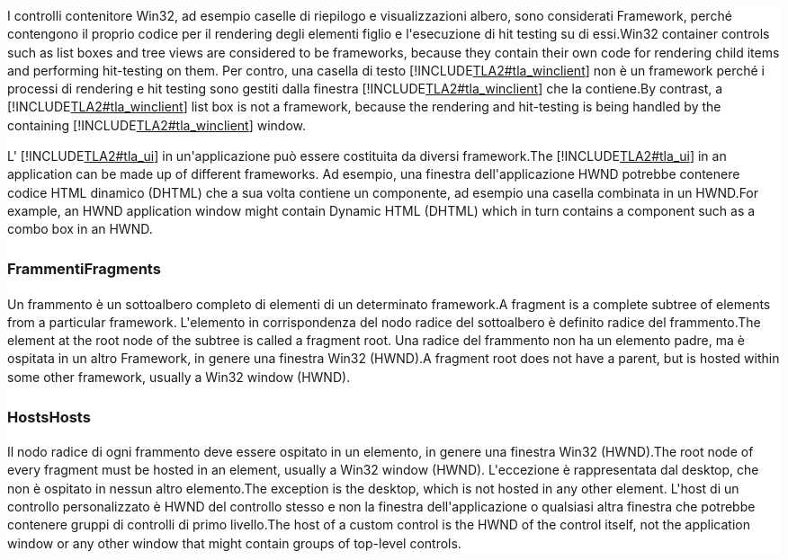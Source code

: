  <span data-ttu-id="a9217-147">I controlli contenitore Win32, ad esempio caselle di riepilogo e visualizzazioni albero, sono considerati Framework, perché contengono il proprio codice per il rendering degli elementi figlio e l'esecuzione di hit testing su di essi.</span><span class="sxs-lookup"><span data-stu-id="a9217-147">Win32 container controls such as list boxes and tree views are considered to be frameworks, because they contain their own code for rendering child items and performing hit-testing on them.</span></span> <span data-ttu-id="a9217-148">Per contro, una casella di testo [!INCLUDE[TLA2#tla_winclient](../../../includes/tla2sharptla-winclient-md.md)] non è un framework perché i processi di rendering  e hit testing sono gestiti dalla finestra [!INCLUDE[TLA2#tla_winclient](../../../includes/tla2sharptla-winclient-md.md)] che la contiene.</span><span class="sxs-lookup"><span data-stu-id="a9217-148">By contrast, a [!INCLUDE[TLA2#tla_winclient](../../../includes/tla2sharptla-winclient-md.md)] list box is not a framework, because the rendering and hit-testing is being handled by the containing [!INCLUDE[TLA2#tla_winclient](../../../includes/tla2sharptla-winclient-md.md)] window.</span></span>  
  
 <span data-ttu-id="a9217-149">L' [!INCLUDE[TLA2#tla_ui](../../../includes/tla2sharptla-ui-md.md)] in un'applicazione può essere costituita da diversi framework.</span><span class="sxs-lookup"><span data-stu-id="a9217-149">The [!INCLUDE[TLA2#tla_ui](../../../includes/tla2sharptla-ui-md.md)] in an application can be made up of different frameworks.</span></span> <span data-ttu-id="a9217-150">Ad esempio, una finestra dell'applicazione HWND potrebbe contenere codice HTML dinamico (DHTML) che a sua volta contiene un componente, ad esempio una casella combinata in un HWND.</span><span class="sxs-lookup"><span data-stu-id="a9217-150">For example, an HWND application window might contain Dynamic HTML (DHTML) which in turn contains a component such as a combo box in an HWND.</span></span>  
  
### <a name="fragments"></a><span data-ttu-id="a9217-151">Frammenti</span><span class="sxs-lookup"><span data-stu-id="a9217-151">Fragments</span></span>  
 <span data-ttu-id="a9217-152">Un frammento è un sottoalbero completo di elementi di un determinato framework.</span><span class="sxs-lookup"><span data-stu-id="a9217-152">A fragment is a complete subtree of elements from a particular framework.</span></span> <span data-ttu-id="a9217-153">L'elemento in corrispondenza del nodo radice del sottoalbero è definito radice del frammento.</span><span class="sxs-lookup"><span data-stu-id="a9217-153">The element at the root node of the subtree is called a fragment root.</span></span> <span data-ttu-id="a9217-154">Una radice del frammento non ha un elemento padre, ma è ospitata in un altro Framework, in genere una finestra Win32 (HWND).</span><span class="sxs-lookup"><span data-stu-id="a9217-154">A fragment root does not have a parent, but is hosted within some other framework, usually a Win32 window (HWND).</span></span>  
  
### <a name="hosts"></a><span data-ttu-id="a9217-155">Hosts</span><span class="sxs-lookup"><span data-stu-id="a9217-155">Hosts</span></span>  
 <span data-ttu-id="a9217-156">Il nodo radice di ogni frammento deve essere ospitato in un elemento, in genere una finestra Win32 (HWND).</span><span class="sxs-lookup"><span data-stu-id="a9217-156">The root node of every fragment must be hosted in an element, usually a Win32 window (HWND).</span></span> <span data-ttu-id="a9217-157">L'eccezione è rappresentata dal desktop, che non è ospitato in nessun altro elemento.</span><span class="sxs-lookup"><span data-stu-id="a9217-157">The exception is the desktop, which is not hosted in any other element.</span></span> <span data-ttu-id="a9217-158">L'host di un controllo personalizzato è HWND del controllo stesso e non la finestra dell'applicazione o qualsiasi altra finestra che potrebbe contenere gruppi di controlli di primo livello.</span><span class="sxs-lookup"><span data-stu-id="a9217-158">The host of a custom control is the HWND of the control itself, not the application window or any other window that might contain groups of top-level controls.</span></span>  
  
